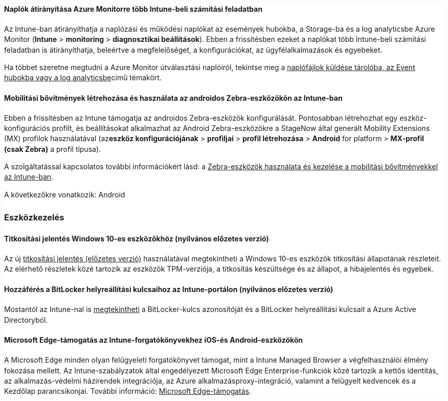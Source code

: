 #### <a name="route-logs-to-azure-monitor-in-more-intune-workloads---3804627---"></a>Naplók átirányítása Azure Monitorre több Intune-beli számítási feladatban
Az Intune-ban átirányíthatja a naplózási és működési naplókat az események hubokba, a Storage-ba és a log analyticsbe Azure Monitor (**Intune** > **monitoring** > **diagnosztikai beállítások**). Ebben a frissítésben ezeket a naplókat több Intune-beli számítási feladatban is átirányíthatja, beleértve a megfelelőséget, a konfigurációkat, az ügyfélalkalmazások és egyebeket.

Ha többet szeretne megtudni a Azure Monitor útválasztási naplóiról, tekintse meg a [naplófájlok küldése tárolóba, az Event hubokba vagy a log analyticsbe](../review-logs-using-azure-monitor.md)című témakört.

#### <a name="create-and-use-mobility-extensions-on-android-zebra-devices-in-intune---3305880-----"></a>Mobilitási bővítmények létrehozása és használata az androidos Zebra-eszközökön az Intune-ban
Ebben a frissítésben az Intune támogatja az androidos Zebra-eszközök konfigurálását. Pontosabban létrehozhat egy eszköz-konfigurációs profilt, és beállításokat alkalmazhat az Android Zebra-eszközökre a StageNow által generált Mobility Extensions (MX) profilok használatával (az**eszköz konfigurációjának** > **profiljai** > **profil létrehozása** > **Android** for platform > **MX-profil (csak Zebra)** a profil típusa).

A szolgáltatással kapcsolatos további információkért lásd: a [Zebra-eszközök használata és kezelése a mobilitási bővítményekkel az Intune-ban](../configuration/android-zebra-mx-overview.md).

A következőkre vonatkozik: Android


### <a name="device-management"></a>Eszközkezelés
#### <a name="encryption-report-for-windows-10-devices-in-public-preview---2351538---"></a>Titkosítási jelentés Windows 10-es eszközökhöz (nyilvános előzetes verzió)
Az új [titkosítási jelentés (előzetes verzió)](../protect/encryption-monitor.md) használatával megtekintheti a Windows 10-es eszközök titkosítási állapotának részleteit. Az elérhető részletek közé tartozik az eszközök TPM-verziója, a titkosítás készültsége és az állapot, a hibajelentés és egyebek.  

#### <a name="access-bitlocker-recovery-keys-from-the-intune-portal-in-public-preview---2351547-----"></a>Hozzáférés a BitLocker helyreállítási kulcsaihoz az Intune-portálon (nyilvános előzetes verzió)
Mostantól az Intune-nal is [megtekintheti](../protect/encryption-monitor.md) a BitLocker-kulcs azonosítóját és a BitLocker helyreállítási kulcsait a Azure Active Directoryból.

#### <a name="microsoft-edge-support-for-intune-scenarios-on-ios-and-android-devices---3411007---"></a>Microsoft Edge-támogatás az Intune-forgatókönyvekhez iOS-és Android-eszközökön
A Microsoft Edge minden olyan felügyeleti forgatókönyvet támogat, mint a Intune Managed Browser a végfelhasználói élmény fokozása mellett. Az Intune-szabályzatok által engedélyezett Microsoft Edge Enterprise-funkciók közé tartozik a kettős identitás, az alkalmazás-védelmi házirendek integrációja, az Azure alkalmazásproxy-integráció, valamint a felügyelt kedvencek és a Kezdőlap parancsikonjai. További információ: [Microsoft Edge-támogatás](../apps/app-configuration-managed-browser.md#microsoft-edge-support).

